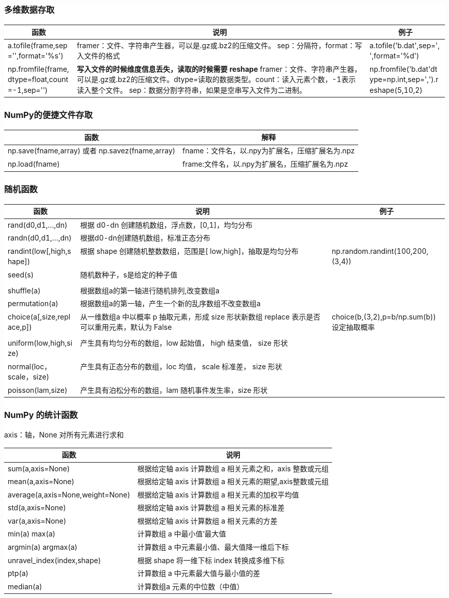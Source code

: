 ### 多维数据存取
 | 函数                                           | 说明                                                                                                                                                                                                                            | 例子                                                     |
 | ---------------------------------------------- | ------------------------------------------------------------------------------------------------------------------------------------------------------------------------------------------------------------------------------- | -------------------------------------------------------- |
 | a.tofile(frame,sep='',format='%s')             | framer：文件、字符串产生器，可以是.gz或.bz2的压缩文件。 sep：分隔符，format：写入文件的格式                                                                                                                                     | a.tofile('b.dat',sep=',',format='%d')                    |
 | np.fromfile(frame,dtype=float,count=-1,sep='') | **写入文件的时候维度信息丢失，读取的时候需要 reshape** framer：文件、字符串产生器，可以是.gz或.bz2的压缩文件。dtype=读取的数据类型。count：读入元素个数，-1表示读入整个文件。 sep：数据分割字符串，如果是空串写入文件为二进制。 | np.fromfile('b.dat'dtype=np.int,sep=',').reshape(5,10,2) |
### NumPy的便捷文件存取
| 函数                                            | 解释                                            |
| ----------------------------------------------- | ----------------------------------------------- |
| np.save(fname,array) 或者 np.savez(fname,array) | fname：文件名，以.npy为扩展名，压缩扩展名为.npz |
| np.load(fname)                                  | frame:文件名，以.npy为扩展名，压缩扩展名为.npz  |

### 随机函数
| 函数                       | 说明                                                                                             | 例子                                      |
| -------------------------- | ------------------------------------------------------------------------------------------------ | ----------------------------------------- |
| rand(d0,d1,…,dn)           | 根据 d0-dn 创建随机数组，浮点数，[0,1]，均匀分布                                                 |
| randn(d0,d1,…,dn)          | 根据d0-dn创建随机数组，标准正态分布                                                              |
| randint(low[,high,shape])  | 根据 shape 创建随机整数数组，范围是[ low,high]，抽取是均匀分布                                   | np.random.randint(100,200,(3,4))          |
| seed(s)                    | 随机数种子，s是给定的种子值                                                                      |
|                            |
| shuffle(a)                 | 根据数组a的第一轴进行随机排列,改变数组a                                                          |
| permutation(a)             | 根据数组a的第一轴，产生一个新的乱序数组不改变数组a                                               |
| choice(a[,size,replace,p]) | 从一维数组a 中以概率 p 抽取元素，形成 size 形状新数组 replace 表示是否可以重用元素，默认为 False | choice(b,(3,2),p=b/np.sum(b))设定抽取概率 |
|                            |
| uniform(low,high,size)     | 产生具有均匀分布的数组，low 起始值， high 结束值， size 形状                                     |
| normal(loc，scale，size)   | 产生具有正态分布的数组，loc 均值， scale 标准差， size 形状                                      |
| poisson(lam,size)          | 产生具有泊松分布的数组，lam 随机事件发生率，size 形状                                            |

### NumPy  的统计函数
axis：轴，None 对所有元素进行求和

| 函数                             | 说明                                                     |
| -------------------------------- | -------------------------------------------------------- |
| sum(a,axis=None)                 | 根据给定轴 axis 计算数组 a 相关元素之和，axis 整数或元组 |
| mean(a,axis=None)                | 根据给定轴 axis 计算数组 a 相关元素的期望,axis整数或元组 |
| average(a,axis=None,weight=None) | 根据给定轴 axis 计算数组 a 相关元素的加权平均值          |
| std(a,axis=None)                 | 根据给定轴 axis 计算数组 a 相关元素的标准差              |
| var(a,axis=None)                 | 根据给定轴 axis 计算数组 a 相关元素的方差                |
| min(a) max(a)                    | 计算数组 a 中最小值‘最大值                               |
| argmin(a) argmax(a)              | 计算数组 a 中元素最小值、最大值降一维后下标              |
| unravel_index(index,shape)       | 根据 shape 将一维下标 index 转换成多维下标               |
| ptp(a)                           | 计算数组 a 中元素最大值与最小值的差                      |
| median(a)                        | 计算数组a 元素的中位数（中值）                           |
